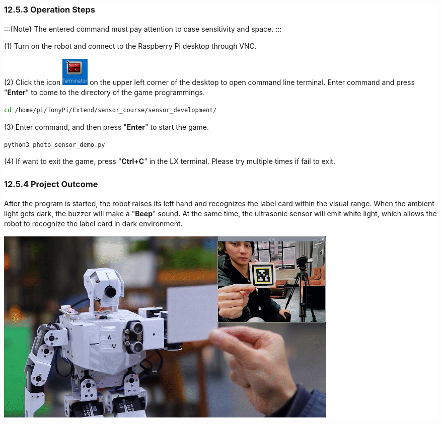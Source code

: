 ### 12.5.3 Operation Steps

:::{Note}
The entered command must pay attention to case sensitivity and space.
:::

(1) Turn on the robot and connect to the Raspberry Pi desktop through VNC.

(2) Click the icon <img class="common_img" src="../_static/media/13.sensor_combined_practical/5.1/image4.png" style="width:50px" /> on the upper left corner of the desktop to open command line terminal. Enter command and press "**Enter**" to come to the directory of the game programmings.

```bash
cd /home/pi/TonyPi/Extend/sensor_course/sensor_development/
```

(3) Enter command, and then press "**Enter**" to start the game.

```bash
python3 photo_sensor_demo.py
```

(4) If want to exit the game, press "**Ctrl+C**" in the LX terminal. Please try multiple times if fail to exit.

### 12.5.4 Project Outcome

After the program is started, the robot raises its left hand and recognizes the label card within the visual range. When the ambient light gets dark, the buzzer will make a "**Beep**" sound. At the same time, the ultrasonic sensor will emit white  light,  which   allows  the  robot  to   recognize  the  label  card  in  dark environment.

<img class="common_img" src="../_static/media/13.sensor_combined_practical/5.1/1.gif"  />
